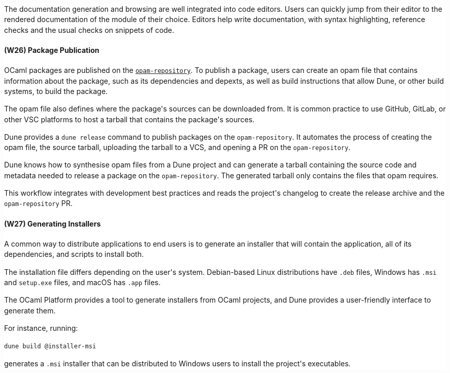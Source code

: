 The documentation generation and browsing are well integrated into code editors.
Users can quickly jump from their editor to the rendered documentation of the
module of their choice. Editors help write documentation, with syntax
highlighting, reference checks and the usual checks on snippets of code.

#### (W26) Package Publication

OCaml packages are published on the
[`opam-repository`](https://github.com/ocaml/opam-repository/). To publish a
package, users can create an opam file that contains information about the
package, such as its dependencies and depexts, as well as build instructions
that allow Dune, or other build systems, to build the package.

The opam file also defines where the package's sources can be downloaded from.
It is common practice to use GitHub, GitLab, or other VSC platforms to host a
tarball that contains the package's sources.

Dune provides a `dune release` command to publish packages on the
`opam-repository`. It automates the process of creating the opam file, the
source tarball, uploading the tarball to a VCS, and opening a PR on the
`opam-repository`.

Dune knows how to synthesise opam files from a Dune project and can generate a
tarball containing the source code and metadata needed to release a package on
the `opam-repository`. The generated tarball only contains the files that opam
requires.

This workflow integrates with development best practices and reads the project's
changelog to create the release archive and the `opam-repository` PR.

#### (W27) Generating Installers

A common way to distribute applications to end users is to generate an installer
that will contain the application, all of its dependencies, and scripts to
install both.

The installation file differs depending on the user's system. Debian-based Linux
distributions have `.deb` files, Windows has `.msi` and `setup.exe` files, and
macOS has `.app` files.

The OCaml Platform provides a tool to generate installers from OCaml projects,
and Dune provides a user-friendly interface to generate them.

For instance, running:

```sh
dune build @installer-msi
```

generates a `.msi` installer that can be distributed to Windows users to install
the project's executables.
